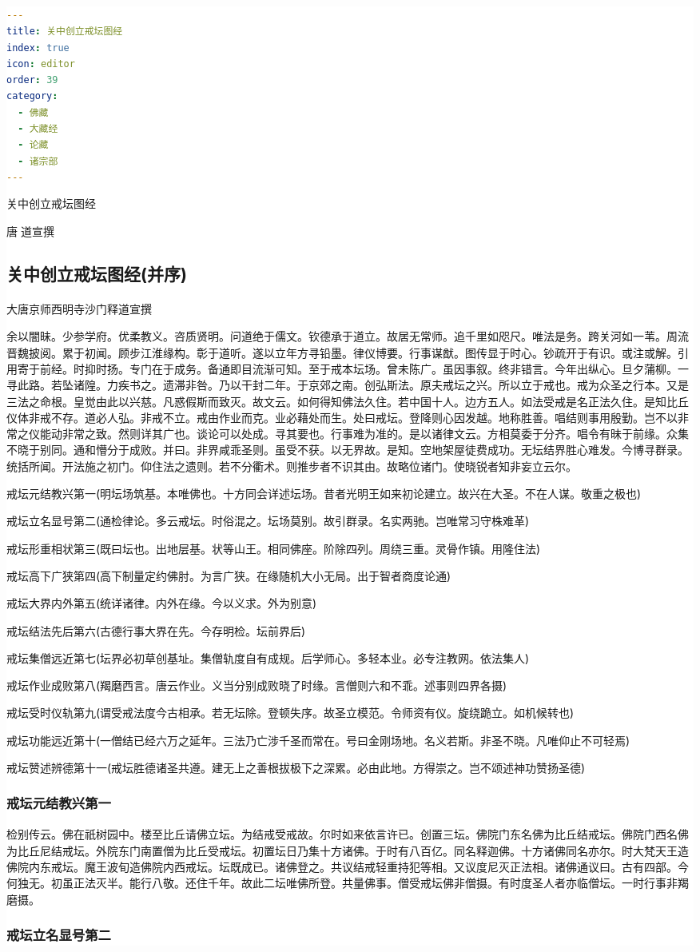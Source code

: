 ```yaml
---
title: 关中创立戒坛图经
index: true
icon: editor
order: 39
category:
  - 佛藏
  - 大藏经
  - 论藏
  - 诸宗部
---
```


  关中创立戒坛图经  

唐 道宣撰  

## 关中创立戒坛图经(并序)  

大唐京师西明寺沙门释道宣撰  

余以闇昧。少参学府。优柔教义。咨质贤明。问道绝于儒文。钦德承于道立。故居无常师。追千里如咫尺。唯法是务。跨关河如一苇。周流晋魏披阅。累于初闻。顾步江淮缘构。彰于道听。遂以立年方寻铅墨。律仪博要。行事谋猷。图传显于时心。钞疏开于有识。或注或解。引用寄于前经。时抑时扬。专门在于成务。备通即目流渐可知。至于戒本坛场。曾未陈广。虽因事叙。终非错言。今年出纵心。旦夕蒲柳。一寻此路。若坠诸隍。力疾书之。遗滞非咎。乃以干封二年。于京郊之南。创弘斯法。原夫戒坛之兴。所以立于戒也。戒为众圣之行本。又是三法之命根。皇觉由此以兴慈。凡惑假斯而致灭。故文云。如何得知佛法久住。若中国十人。边方五人。如法受戒是名正法久住。是知比丘仪体非戒不存。道必人弘。非戒不立。戒由作业而克。业必藉处而生。处曰戒坛。登降则心因发越。地称胜善。唱结则事用殷勤。岂不以非常之仪能动非常之致。然则详其广也。谈论可以处成。寻其要也。行事难为准的。是以诸律文云。方相莫委于分齐。唱令有昧于前缘。众集不晓于别同。通和懵分于成败。并曰。非界咸乖圣则。虽受不获。以无界故。是知。空地架屋徒费成功。无坛结界胜心难发。今博寻群录。统括所闻。开法施之初门。仰住法之遗则。若不分衢术。则推步者不识其由。故略位诸门。使晓锐者知非妄立云尔。  

戒坛元结教兴第一(明坛场筑基。本唯佛也。十方同会详述坛场。昔者光明王如来初论建立。故兴在大圣。不在人谋。敬重之极也)  

戒坛立名显号第二(通检律论。多云戒坛。时俗混之。坛场莫别。故引群录。名实两驰。岂唯常习守株难革)  

戒坛形重相状第三(既曰坛也。出地层基。状等山王。相同佛座。阶除四列。周绕三重。灵骨作镇。用隆住法)  

戒坛高下广狭第四(高下制量定约佛肘。为言广狭。在缘随机大小无局。出于智者商度论通)  

戒坛大界内外第五(统详诸律。内外在缘。今以义求。外为别意)  

戒坛结法先后第六(古德行事大界在先。今存明检。坛前界后)  

戒坛集僧远近第七(坛界必初草创基址。集僧轨度自有成规。后学师心。多轻本业。必专注教网。依法集人)  

戒坛作业成败第八(羯磨西言。唐云作业。义当分别成败晓了时缘。言僧则六和不乖。述事则四界各摄)  

戒坛受时仪轨第九(谓受戒法度今古相承。若无坛除。登顿失序。故圣立模范。令师资有仪。旋绕跪立。如机候转也)  

戒坛功能远近第十(一僧结已经六万之延年。三法乃亡涉千圣而常在。号曰金刚场地。名义若斯。非圣不晓。凡唯仰止不可轻焉)  

戒坛赞述辨德第十一(戒坛胜德诸圣共遵。建无上之善根拔极下之深累。必由此地。方得崇之。岂不颂述神功赞扬圣德)  

### 戒坛元结教兴第一

检别传云。佛在祇树园中。楼至比丘请佛立坛。为结戒受戒故。尔时如来依言许已。创置三坛。佛院门东名佛为比丘结戒坛。佛院门西名佛为比丘尼结戒坛。外院东门南置僧为比丘受戒坛。初置坛日乃集十方诸佛。于时有八百亿。同名释迦佛。十方诸佛同名亦尔。时大梵天王造佛院内东戒坛。魔王波旬造佛院内西戒坛。坛既成已。诸佛登之。共议结戒轻重持犯等相。又议度尼灭正法相。诸佛通议曰。古有四部。今何独无。初虽正法灭半。能行八敬。还住千年。故此二坛唯佛所登。共量佛事。僧受戒坛佛非僧摄。有时度圣人者亦临僧坛。一时行事非羯磨摄。  

### 戒坛立名显号第二
